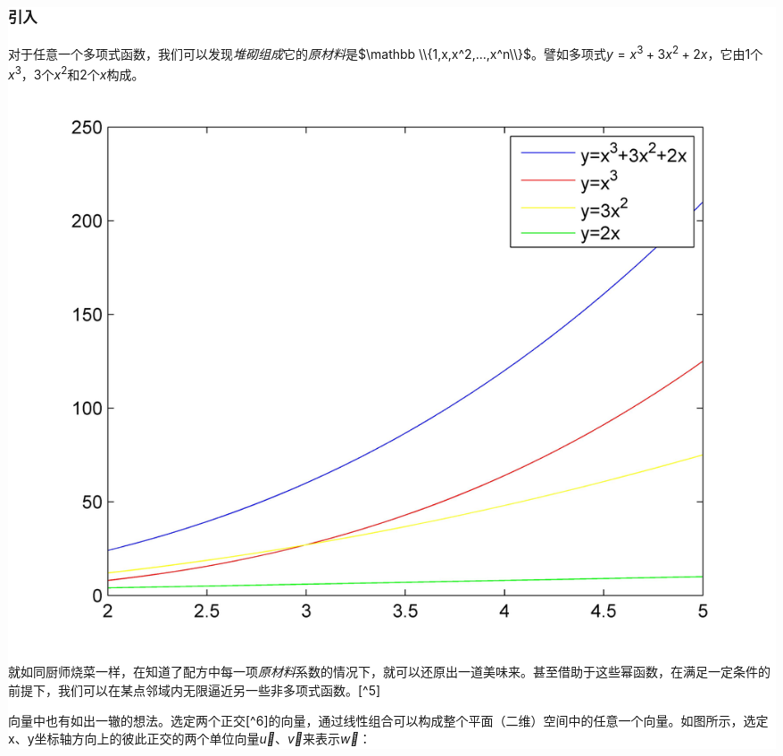 ### 引入

对于任意一个多项式函数，我们可以发现*堆砌组成*它的*原材料*是$\mathbb \\{1,x,x^2,...,x^n\\}$。譬如多项式$y=x^3+3x^2+2x$，它由1个$x^3$，3个$x^2$和2个$x$构成。
![多项式函数的组成](/img/2020-10-25-Signals-Systems-Fourier/03.jpg)
就如同厨师烧菜一样，在知道了配方中每一项*原材料*系数的情况下，就可以还原出一道美味来。甚至借助于这些幂函数，在满足一定条件的前提下，我们可以在某点邻域内无限逼近另一些非多项式函数。[^5]

向量中也有如出一辙的想法。选定两个正交[^6]的向量，通过线性组合可以构成整个平面（二维）空间中的任意一个向量。如图所示，选定x、y坐标轴方向上的彼此正交的两个单位向量$\vec u$、$\vec v$来表示$\vec w$：


[^1]: 中学物理一般只考察力在二维平面的分解
[^7]: 离散分立的频率用大写希腊字母$n\Omega$表示，连续的频率用小写希腊字母$\omega$表示，实际上含义是一致的。